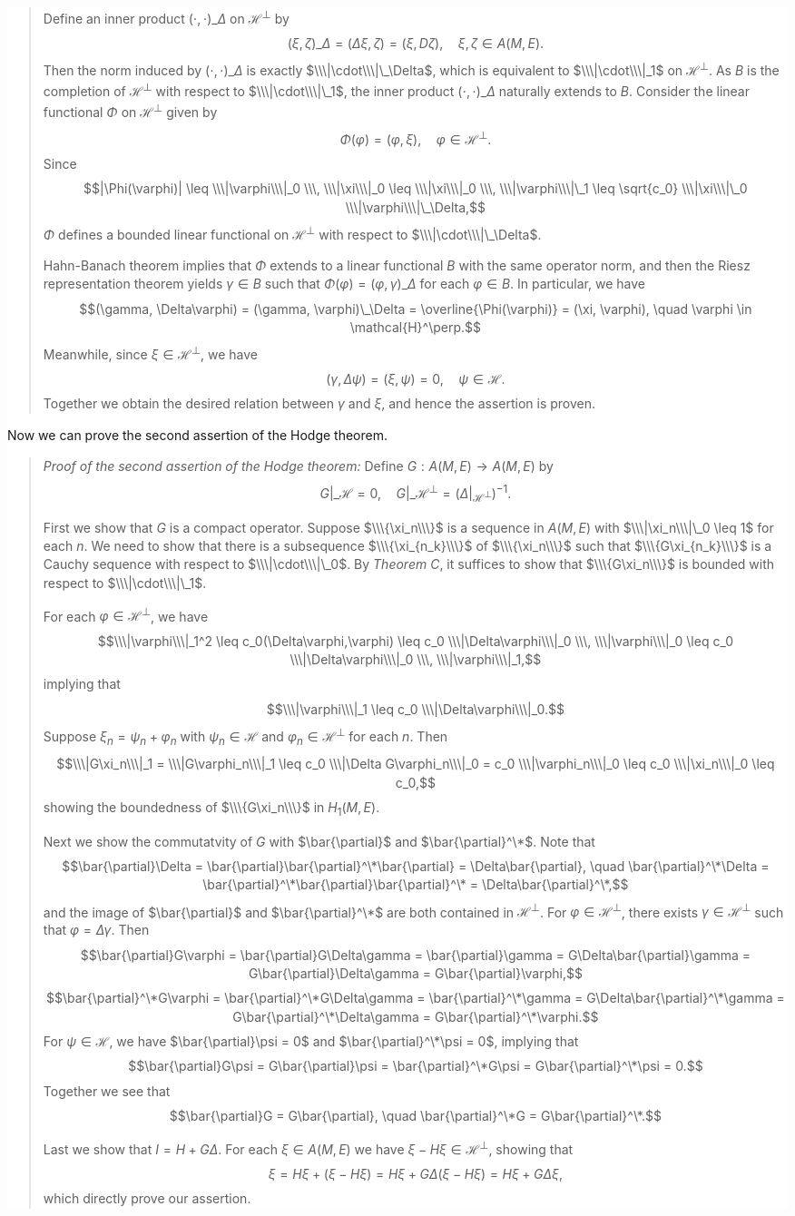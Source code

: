 > Define an inner product $(\cdot,\cdot)\_\Delta$ on $\mathcal{H}^\perp$ by $$(\xi, \zeta)\_\Delta = (\Delta\xi, \zeta) = (\xi, D\zeta), \quad \xi, \zeta \in A(M,E).$$ Then the norm induced by $(\cdot,\cdot)\_\Delta$ is exactly $\\\|\cdot\\\|\_\Delta$, which is equivalent to $\\\|\cdot\\\|_1$ on $\mathcal{H}^\perp$. As $B$ is the completion of $\mathcal{H}^\perp$ with respect to $\\\|\cdot\\\|\_1$, the inner product $(\cdot,\cdot)\_\Delta$ naturally extends to $B$. Consider the linear functional $\Phi$ on $\mathcal{H}^\perp$ given by $$\Phi(\varphi) = (\varphi, \xi), \quad \varphi \in \mathcal{H}^\perp.$$ Since $$|\Phi(\varphi)| \leq \\\|\varphi\\\|_0 \\\, \\\|\xi\\\|_0 \leq \\\|\xi\\\|_0 \\\, \\\|\varphi\\\|\_1 \leq \sqrt{c_0} \\\|\xi\\\|\_0 \\\|\varphi\\\|\_\Delta,$$ $\Phi$ defines a bounded linear functional on $\mathcal{H}^\perp$ with respect to $\\\|\cdot\\\|\_\Delta$. 
> 
> Hahn-Banach theorem implies that $\Phi$ extends to a linear functional $B$ with the same operator norm, and then the Riesz representation theorem yields $\gamma \in B$ such that $\Phi(\varphi) = (\varphi, \gamma)\_\Delta$ for each $\varphi \in B$. In particular, we have $$(\gamma, \Delta\varphi) = (\gamma, \varphi)\_\Delta = \overline{\Phi(\varphi)} = (\xi, \varphi), \quad \varphi \in \mathcal{H}^\perp.$$ Meanwhile, since $\xi \in \mathcal{H}^\perp$, we have $$(\gamma, \Delta\psi) = (\xi, \psi) = 0, \quad \psi \in \mathcal{H}.$$ Together we obtain the desired relation between $\gamma$ and $\xi$, and hence the assertion is proven.

Now we can prove the second assertion of the Hodge theorem.

> *Proof of the second assertion of the Hodge theorem:* Define $G : A(M, E) \to A(M, E)$ by $$G|\_\mathcal{H} = 0, \quad G|\_{\mathcal{H}^\perp} = \left(\Delta|_{\mathcal{H}^\perp}\right)^{-1}.$$ 
>
> First we show that $G$ is a compact operator. Suppose $\\\{\xi_n\\\}$ is a sequence in $A(M,E)$ with $\\\|\xi_n\\\|\_0 \leq 1$ for each $n$. We need to show that there is a subsequence $\\\{\xi_{n_k}\\\}$ of $\\\{\xi_n\\\}$ such that $\\\{G\xi_{n_k}\\\}$ is a Cauchy sequence with respect to $\\\|\cdot\\\|\_0$. By *Theorem C*, it suffices to show that $\\\{G\xi_n\\\}$ is bounded with respect to $\\\|\cdot\\\|\_1$. 
>
> For each $\varphi \in \mathcal{H}^\perp$, we have $$\\\|\varphi\\\|_1^2 \leq c_0(\Delta\varphi,\varphi) \leq c_0 \\\|\Delta\varphi\\\|_0 \\\, \\\|\varphi\\\|_0 \leq c_0 \\\|\Delta\varphi\\\|_0 \\\, \\\|\varphi\\\|_1,$$ implying that $$\\\|\varphi\\\|_1 \leq c_0 \\\|\Delta\varphi\\\|_0.$$ Suppose $\xi_n = \psi_n + \varphi_n$ with $\psi_n \in \mathcal{H}$ and $\varphi_n \in \mathcal{H}^\perp$ for each $n$. Then $$\\\|G\xi_n\\\|_1 = \\\|G\varphi_n\\\|_1 \leq c_0 \\\|\Delta G\varphi_n\\\|_0 = c_0 \\\|\varphi_n\\\|_0 \leq c_0 \\\|\xi_n\\\|_0 \leq c_0,$$ showing the boundedness of $\\\{G\xi_n\\\}$ in $H_1(M,E)$. 
>
> Next we show the commutatvity of $G$ with $\bar{\partial}$ and $\bar{\partial}^\*$. Note that $$\bar{\partial}\Delta = \bar{\partial}\bar{\partial}^\*\bar{\partial} = \Delta\bar{\partial}, \quad \bar{\partial}^\*\Delta = \bar{\partial}^\*\bar{\partial}\bar{\partial}^\* = \Delta\bar{\partial}^\*,$$ and the image of $\bar{\partial}$ and $\bar{\partial}^\*$ are both contained in $\mathcal{H}^\perp$.  For $\varphi \in \mathcal{H}^\perp$, there exists $\gamma \in \mathcal{H}^\perp$ such that $\varphi = \Delta\gamma$. Then $$\bar{\partial}G\varphi = \bar{\partial}G\Delta\gamma = \bar{\partial}\gamma = G\Delta\bar{\partial}\gamma = G\bar{\partial}\Delta\gamma = G\bar{\partial}\varphi,$$ $$\bar{\partial}^\*G\varphi = \bar{\partial}^\*G\Delta\gamma = \bar{\partial}^\*\gamma = G\Delta\bar{\partial}^\*\gamma = G\bar{\partial}^\*\Delta\gamma = G\bar{\partial}^\*\varphi.$$ For $\psi \in \mathcal{H}$, we have $\bar{\partial}\psi = 0$ and $\bar{\partial}^\*\psi = 0$, implying that $$\bar{\partial}G\psi = G\bar{\partial}\psi = \bar{\partial}^\*G\psi = G\bar{\partial}^\*\psi = 0.$$ Together we see that $$\bar{\partial}G = G\bar{\partial}, \quad \bar{\partial}^\*G = G\bar{\partial}^\*.$$
>
> Last we show that $I = H + G\Delta$. For each $\xi \in A(M,E)$ we have $\xi - H\xi \in \mathcal{H}^\perp$, showing that $$\xi = H\xi + (\xi - H\xi) = H\xi + G\Delta(\xi - H\xi) = H\xi + G\Delta\xi,$$ which directly prove our assertion. 